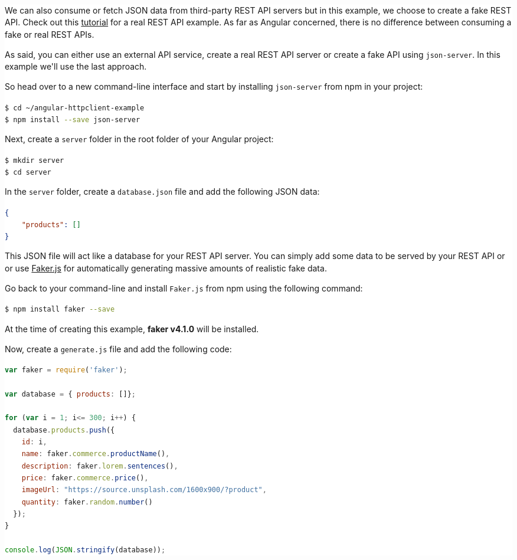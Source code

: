 We can also consume or fetch JSON data from third-party REST API servers but in this example, we choose to create a fake REST API. Check out this [tutorial](https://www.techiediaries.com/angular-tutorial-example-rest-api-httpclient-get-ngfor) for a real REST API example. As far as Angular concerned, there is no difference between consuming a fake or real REST APIs.

As said, you can either use an external API service, create a real REST API server 
or create a fake API using `json-server`. In this example we'll use the last approach.

So head over to a new command-line interface and start by installing `json-server` from npm in your project:

```bash
$ cd ~/angular-httpclient-example
$ npm install --save json-server 
```

Next, create a `server` folder in the root folder of your Angular project:

```bash
$ mkdir server
$ cd server
```

In the `server` folder, create a `database.json` file and add the following JSON data:

```json
{
    "products": []
}
```

This JSON file will act like a database for your REST API server. You can simply add some data to be served by your REST API or or use [Faker.js](https://github.com/marak/Faker.js/) for automatically generating massive amounts of realistic fake data.

Go back to your command-line and install `Faker.js` from npm using the following command:

```bash
$ npm install faker --save
```

At the time of creating this example, **faker v4.1.0** will be installed.

Now, create a `generate.js` file and add the following code:

```js
var faker = require('faker');

var database = { products: []};

for (var i = 1; i<= 300; i++) {
  database.products.push({
    id: i,
    name: faker.commerce.productName(),
    description: faker.lorem.sentences(),
    price: faker.commerce.price(),
    imageUrl: "https://source.unsplash.com/1600x900/?product",
    quantity: faker.random.number()
  });
}

console.log(JSON.stringify(database));
```
